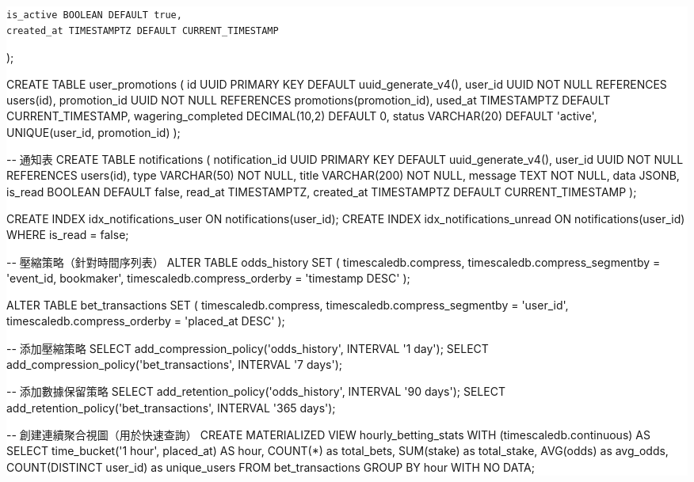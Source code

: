     is_active BOOLEAN DEFAULT true,
    created_at TIMESTAMPTZ DEFAULT CURRENT_TIMESTAMP
);

CREATE TABLE user_promotions (
    id UUID PRIMARY KEY DEFAULT uuid_generate_v4(),
    user_id UUID NOT NULL REFERENCES users(id),
    promotion_id UUID NOT NULL REFERENCES promotions(promotion_id),
    used_at TIMESTAMPTZ DEFAULT CURRENT_TIMESTAMP,
    wagering_completed DECIMAL(10,2) DEFAULT 0,
    status VARCHAR(20) DEFAULT 'active',
    UNIQUE(user_id, promotion_id)
);

-- 通知表
CREATE TABLE notifications (
    notification_id UUID PRIMARY KEY DEFAULT uuid_generate_v4(),
    user_id UUID NOT NULL REFERENCES users(id),
    type VARCHAR(50) NOT NULL,
    title VARCHAR(200) NOT NULL,
    message TEXT NOT NULL,
    data JSONB,
    is_read BOOLEAN DEFAULT false,
    read_at TIMESTAMPTZ,
    created_at TIMESTAMPTZ DEFAULT CURRENT_TIMESTAMP
);

CREATE INDEX idx_notifications_user ON notifications(user_id);
CREATE INDEX idx_notifications_unread ON notifications(user_id) WHERE is_read = false;

-- 壓縮策略（針對時間序列表）
ALTER TABLE odds_history SET (
    timescaledb.compress,
    timescaledb.compress_segmentby = 'event_id, bookmaker',
    timescaledb.compress_orderby = 'timestamp DESC'
);

ALTER TABLE bet_transactions SET (
    timescaledb.compress,
    timescaledb.compress_segmentby = 'user_id',
    timescaledb.compress_orderby = 'placed_at DESC'
);

-- 添加壓縮策略
SELECT add_compression_policy('odds_history', INTERVAL '1 day');
SELECT add_compression_policy('bet_transactions', INTERVAL '7 days');

-- 添加數據保留策略
SELECT add_retention_policy('odds_history', INTERVAL '90 days');
SELECT add_retention_policy('bet_transactions', INTERVAL '365 days');

-- 創建連續聚合視圖（用於快速查詢）
CREATE MATERIALIZED VIEW hourly_betting_stats
WITH (timescaledb.continuous) AS
SELECT 
    time_bucket('1 hour', placed_at) AS hour,
    COUNT(*) as total_bets,
    SUM(stake) as total_stake,
    AVG(odds) as avg_odds,
    COUNT(DISTINCT user_id) as unique_users
FROM bet_transactions
GROUP BY hour
WITH NO DATA;
